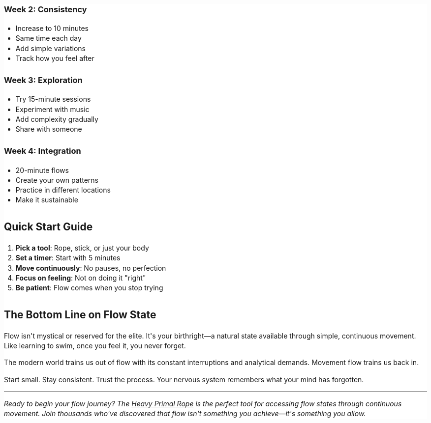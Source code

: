 ### Week 2: Consistency
- Increase to 10 minutes
- Same time each day
- Add simple variations
- Track how you feel after

### Week 3: Exploration
- Try 15-minute sessions
- Experiment with music
- Add complexity gradually
- Share with someone

### Week 4: Integration
- 20-minute flows
- Create your own patterns
- Practice in different locations
- Make it sustainable

## Quick Start Guide

1. **Pick a tool**: Rope, stick, or just your body
2. **Set a timer**: Start with 5 minutes
3. **Move continuously**: No pauses, no perfection
4. **Focus on feeling**: Not on doing it "right"
5. **Be patient**: Flow comes when you stop trying

## The Bottom Line on Flow State

Flow isn't mystical or reserved for the elite. It's your birthright—a natural state available through simple, continuous movement. Like learning to swim, once you feel it, you never forget.

The modern world trains us out of flow with its constant interruptions and analytical demands. Movement flow trains us back in.

Start small. Stay consistent. Trust the process. Your nervous system remembers what your mind has forgotten.

---

*Ready to begin your flow journey? The [Heavy Primal Rope](/store/heavy-rope) is the perfect tool for accessing flow states through continuous movement. Join thousands who've discovered that flow isn't something you achieve—it's something you allow.*